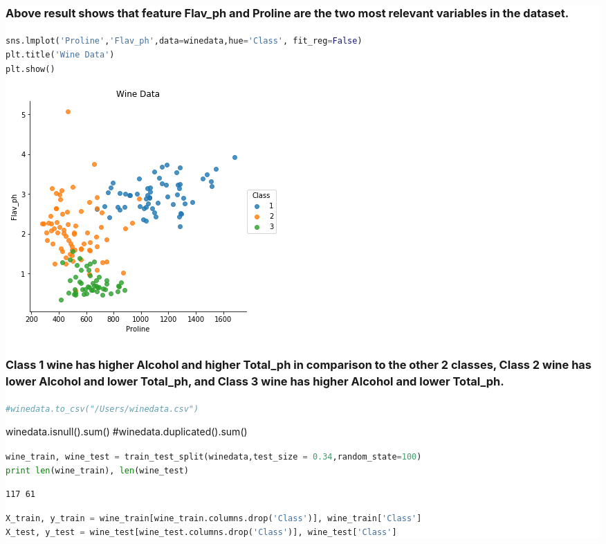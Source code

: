 
### Above result shows that feature Flav_ph and Proline are the two most relevant variables in the dataset.


```python
sns.lmplot('Proline','Flav_ph',data=winedata,hue='Class', fit_reg=False)
plt.title('Wine Data')
plt.show()
```


![png](output_15_0.png)


### Class 1 wine has higher Alcohol and higher Total_ph in comparison to the other 2 classes, Class 2 wine has lower Alcohol and lower Total_ph, and Class 3 wine has higher Alcohol and lower Total_ph.


```python
#winedata.to_csv("/Users/winedata.csv")
```

winedata.isnull().sum()
#winedata.duplicated().sum()


```python
wine_train, wine_test = train_test_split(winedata,test_size = 0.34,random_state=100)
print len(wine_train), len(wine_test)
```

    117 61



```python
X_train, y_train = wine_train[wine_train.columns.drop('Class')], wine_train['Class']
X_test, y_test = wine_test[wine_test.columns.drop('Class')], wine_test['Class']
```
